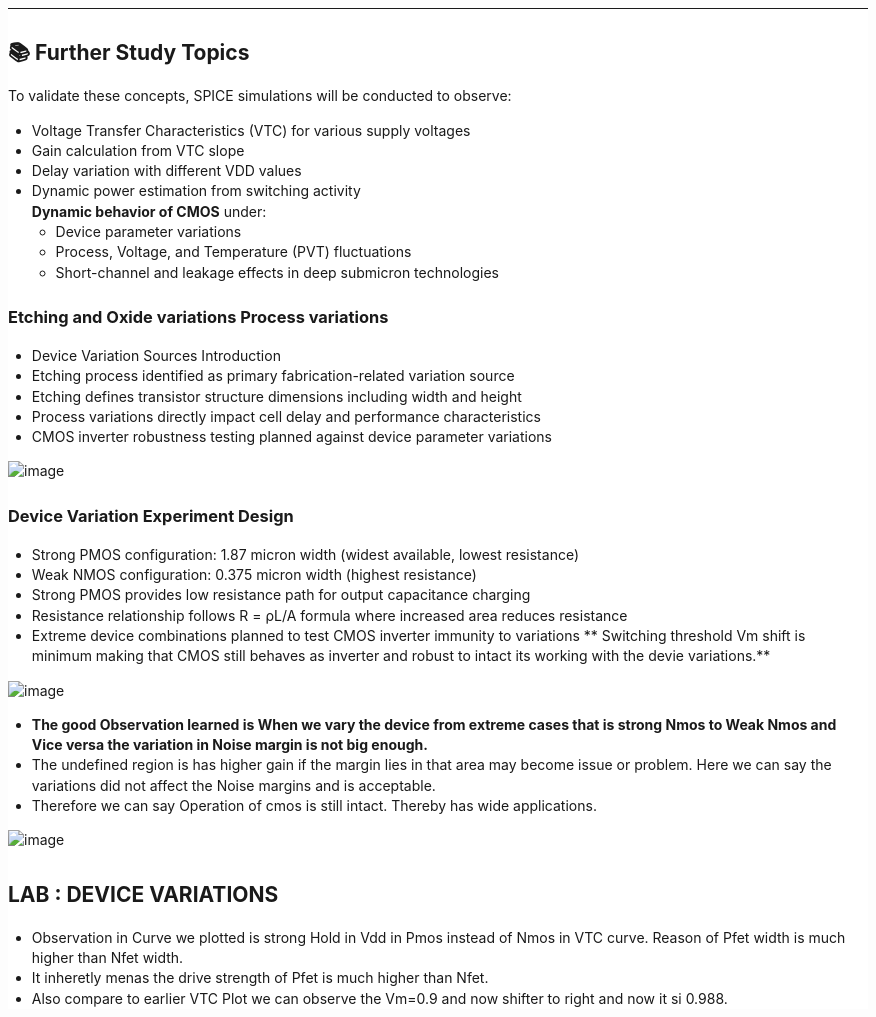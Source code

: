 

---
## 📚 Further Study Topics
To validate these concepts, SPICE simulations will be conducted to observe:

- Voltage Transfer Characteristics (VTC) for various supply voltages  
- Gain calculation from VTC slope  
- Delay variation with different VDD values  
- Dynamic power estimation from switching activity  
**Dynamic behavior of CMOS** under:
  - Device parameter variations  
  - Process, Voltage, and Temperature (PVT) fluctuations  
  - Short-channel and leakage effects in deep submicron technologies

### Etching and Oxide variations Process variations 
- Device Variation Sources Introduction
- Etching process identified as primary fabrication-related variation source
- Etching defines transistor structure dimensions including width and height
- Process variations directly impact cell delay and performance characteristics
- CMOS inverter robustness testing planned against device parameter variations


<img width="705" height="592" alt="image" src="https://github.com/user-attachments/assets/81c8d556-0b5d-46ef-a93d-fdd1933575ae" />

### Device Variation Experiment Design
- Strong PMOS configuration: 1.87 micron width (widest available, lowest resistance)
- Weak NMOS configuration: 0.375 micron width (highest resistance)
- Strong PMOS provides low resistance path for output capacitance charging
- Resistance relationship follows R = ρL/A formula where increased area reduces resistance
- Extreme device combinations planned to test CMOS inverter immunity to variations
** Switching threshold Vm shift is minimum making that CMOS still behaves as inverter and robust to intact its working with the devie variations.**
  
<img width="705" height="592"  alt="image" src="https://github.com/user-attachments/assets/ae82c5e0-cca4-4373-9357-d5cc4383a97c" />

- **The good Observation learned is When we vary the device from extreme cases that is strong Nmos to Weak Nmos and Vice versa the variation in Noise margin is not     big enough.** 
-  The undefined region is has higher gain if the margin lies in that area may become issue or problem. Here we can say the variations did not affect the Noise         margins and is acceptable.
-  Therefore we can say Operation of cmos is still intact. Thereby has wide applications.
  
<img width="705" height="592" alt="image" src="https://github.com/user-attachments/assets/8992e3fd-2102-4567-8649-308fff99908e" />

## LAB : DEVICE VARIATIONS 
- Observation in Curve we plotted is strong Hold in Vdd in Pmos instead of Nmos  in VTC curve. Reason of Pfet width is much higher than Nfet width.
- It inheretly menas the drive strength of Pfet is much higher than Nfet.
- Also compare to earlier VTC Plot we can observe the Vm=0.9 and now shifter to right and now it si 0.988.
  